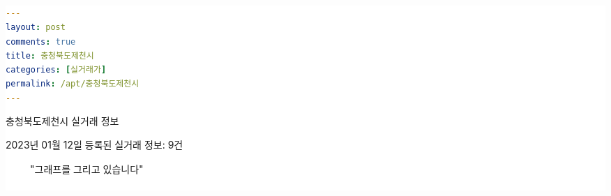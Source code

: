```yaml
---
layout: post
comments: true
title: 충청북도제천시
categories: [실거래가]
permalink: /apt/충청북도제천시
---
```


충청북도제천시 실거래 정보

2023년 01월 12일 등록된 실거래 정보: 9건



<script type="text/javascript">
  google.charts.load('current', {'packages':['corechart']});
  google.charts.setOnLoadCallback(drawChart);

  function drawChart() {
    var data = google.visualization.arrayToDataTable([['거래일', '매매', '전월세', '전매'], ['21-01', 10, 1, 0], ['21-02', 0, 1, 0], ['21-03', 0, 1, 0], ['21-04', 0, 1, 0], ['21-05', 0, 1, 0], ['21-06', 0, 1, 0], ['21-07', 0, 3, 0], ['21-08', 30, 33, 0], ['21-09', 6, 1, 0], ['21-10', 4, 1, 0], ['21-11', 1, 4, 0], ['21-12', 5, 2, 0], ['22-01', 77, 63, 0], ['22-02', 133, 86, 0], ['22-03', 147, 64, 0], ['22-04', 170, 92, 0], ['22-05', 194, 80, 0], ['22-06', 167, 116, 13], ['22-07', 137, 72, 1], ['22-08', 86, 70, 10], ['22-09', 105, 56, 2], ['22-10', 136, 58, 2], ['22-11', 79, 72, 1], ['22-12', 54, 60, 1], ['23-01', 16, 18, 0]]);

    var options = {
      title: '최근 1년간 유형별 거래량 추이',
      legend: { position: 'bottom' }
    };

    setTimeout(function() {
        var chart = new google.visualization.LineChart(document.getElementById('columnchart_material'));
        chart.draw(data, (options));
        document.getElementById('loading').style.display = 'none';
        var dayLabel = (new Date()).getDay();
        if (dayLabel < 2) {
            sorttable.innerSortFunction.apply(document.getElementById('week'), []);
            sorttable.innerSortFunction.apply(document.getElementById('week'), []);        
        }
        else {
            sorttable.innerSortFunction.apply(document.getElementById('today'), []);
            sorttable.innerSortFunction.apply(document.getElementById('today'), []);
        }
    }, 200);

  }
</script>

<div id="loading" style="z-index:20; display: block; margin-left: 35px">"그래프를 그리고 있습니다"</div>
<div id="columnchart_material" style="width: 95%; margin-left: -35px; display: block"></div>

<br>
